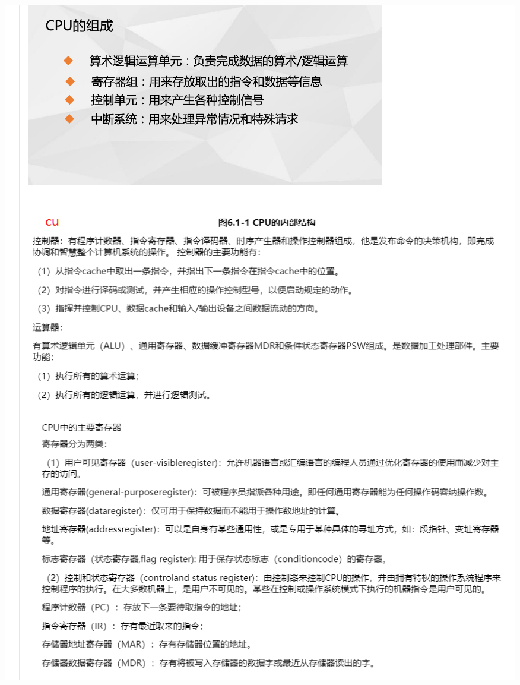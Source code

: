 >![1590514816202](image/1590514816202.png)
>
>![1590514975166](image/1590514975166.png)
>
>![1590514989539](image/1590514989539.png)
